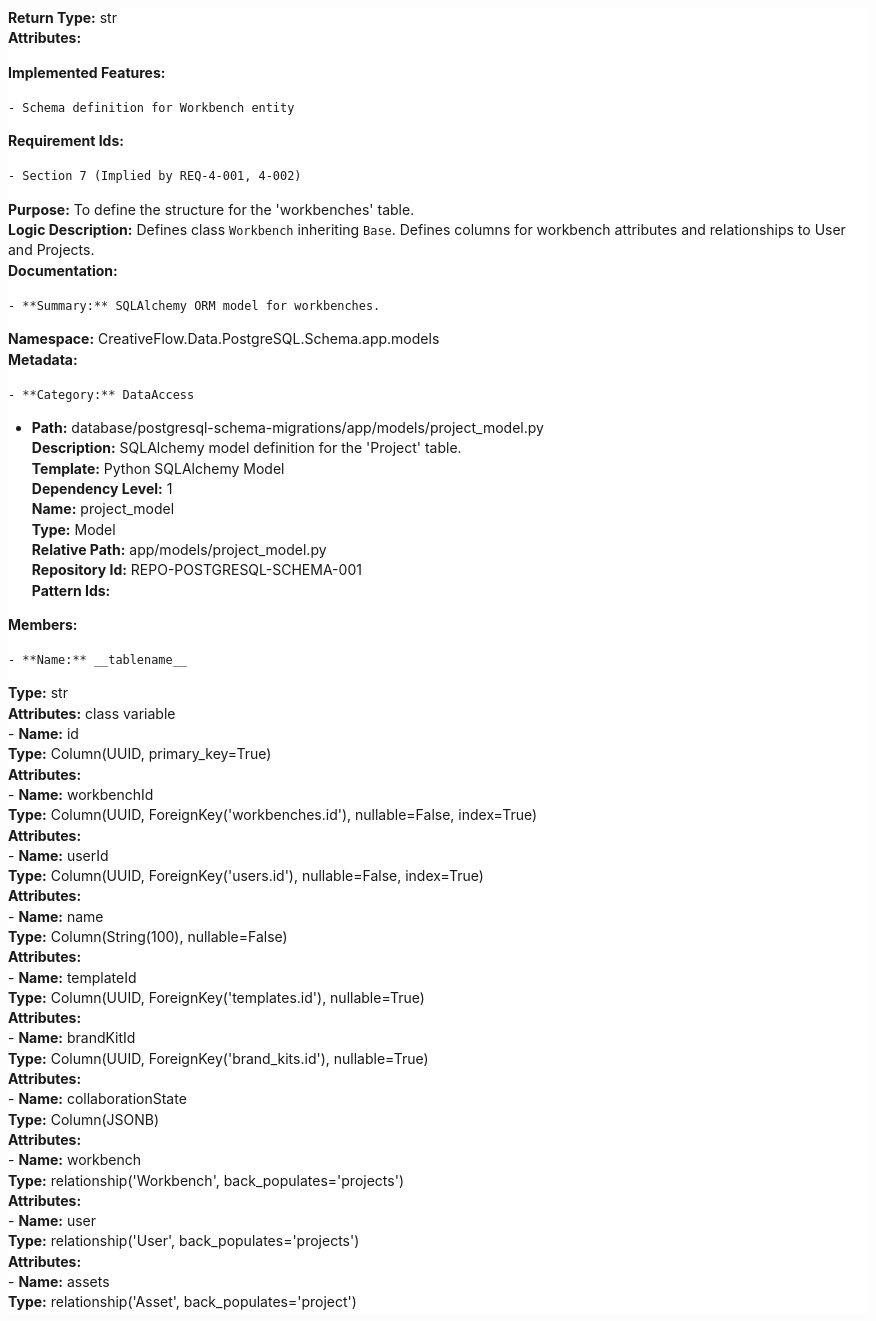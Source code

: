     
**Return Type:** str  
**Attributes:**   
    
**Implemented Features:**
    
    - Schema definition for Workbench entity
    
**Requirement Ids:**
    
    - Section 7 (Implied by REQ-4-001, 4-002)
    
**Purpose:** To define the structure for the 'workbenches' table.  
**Logic Description:** Defines class `Workbench` inheriting `Base`. Defines columns for workbench attributes and relationships to User and Projects.  
**Documentation:**
    
    - **Summary:** SQLAlchemy ORM model for workbenches.
    
**Namespace:** CreativeFlow.Data.PostgreSQL.Schema.app.models  
**Metadata:**
    
    - **Category:** DataAccess
    
- **Path:** database/postgresql-schema-migrations/app/models/project_model.py  
**Description:** SQLAlchemy model definition for the 'Project' table.  
**Template:** Python SQLAlchemy Model  
**Dependency Level:** 1  
**Name:** project_model  
**Type:** Model  
**Relative Path:** app/models/project_model.py  
**Repository Id:** REPO-POSTGRESQL-SCHEMA-001  
**Pattern Ids:**
    
    
**Members:**
    
    - **Name:** __tablename__  
**Type:** str  
**Attributes:** class variable  
    - **Name:** id  
**Type:** Column(UUID, primary_key=True)  
**Attributes:**   
    - **Name:** workbenchId  
**Type:** Column(UUID, ForeignKey('workbenches.id'), nullable=False, index=True)  
**Attributes:**   
    - **Name:** userId  
**Type:** Column(UUID, ForeignKey('users.id'), nullable=False, index=True)  
**Attributes:**   
    - **Name:** name  
**Type:** Column(String(100), nullable=False)  
**Attributes:**   
    - **Name:** templateId  
**Type:** Column(UUID, ForeignKey('templates.id'), nullable=True)  
**Attributes:**   
    - **Name:** brandKitId  
**Type:** Column(UUID, ForeignKey('brand_kits.id'), nullable=True)  
**Attributes:**   
    - **Name:** collaborationState  
**Type:** Column(JSONB)  
**Attributes:**   
    - **Name:** workbench  
**Type:** relationship('Workbench', back_populates='projects')  
**Attributes:**   
    - **Name:** user  
**Type:** relationship('User', back_populates='projects')  
**Attributes:**   
    - **Name:** assets  
**Type:** relationship('Asset', back_populates='project')  